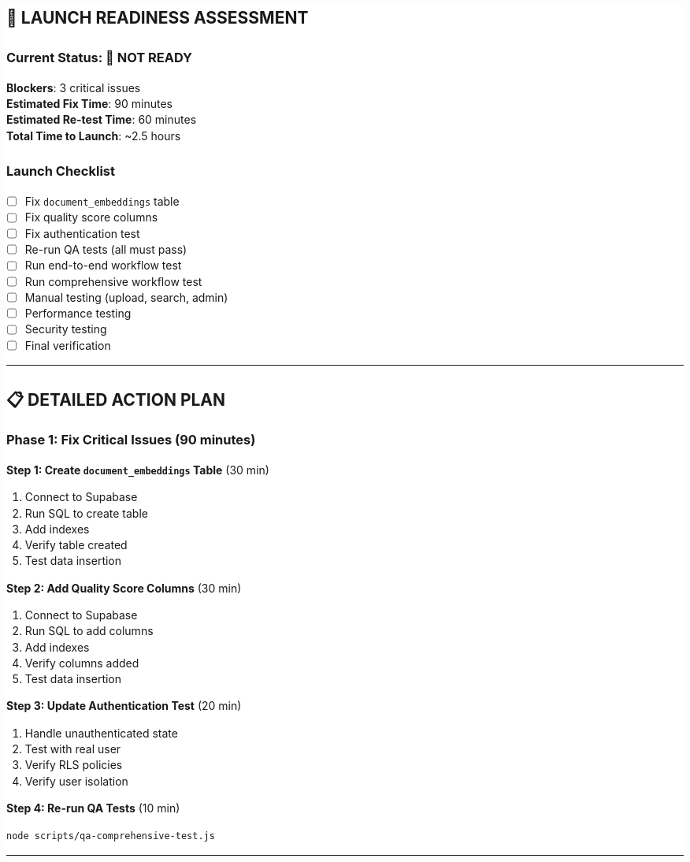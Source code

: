 
## 🚀 LAUNCH READINESS ASSESSMENT

### Current Status: 🚨 NOT READY

**Blockers**: 3 critical issues  
**Estimated Fix Time**: 90 minutes  
**Estimated Re-test Time**: 60 minutes  
**Total Time to Launch**: ~2.5 hours

### Launch Checklist

- [ ] Fix `document_embeddings` table
- [ ] Fix quality score columns
- [ ] Fix authentication test
- [ ] Re-run QA tests (all must pass)
- [ ] Run end-to-end workflow test
- [ ] Run comprehensive workflow test
- [ ] Manual testing (upload, search, admin)
- [ ] Performance testing
- [ ] Security testing
- [ ] Final verification

---

## 📋 DETAILED ACTION PLAN

### Phase 1: Fix Critical Issues (90 minutes)

**Step 1: Create `document_embeddings` Table** (30 min)
1. Connect to Supabase
2. Run SQL to create table
3. Add indexes
4. Verify table created
5. Test data insertion

**Step 2: Add Quality Score Columns** (30 min)
1. Connect to Supabase
2. Run SQL to add columns
3. Add indexes
4. Verify columns added
5. Test data insertion

**Step 3: Update Authentication Test** (20 min)
1. Handle unauthenticated state
2. Test with real user
3. Verify RLS policies
4. Verify user isolation

**Step 4: Re-run QA Tests** (10 min)
```bash
node scripts/qa-comprehensive-test.js
```

---
